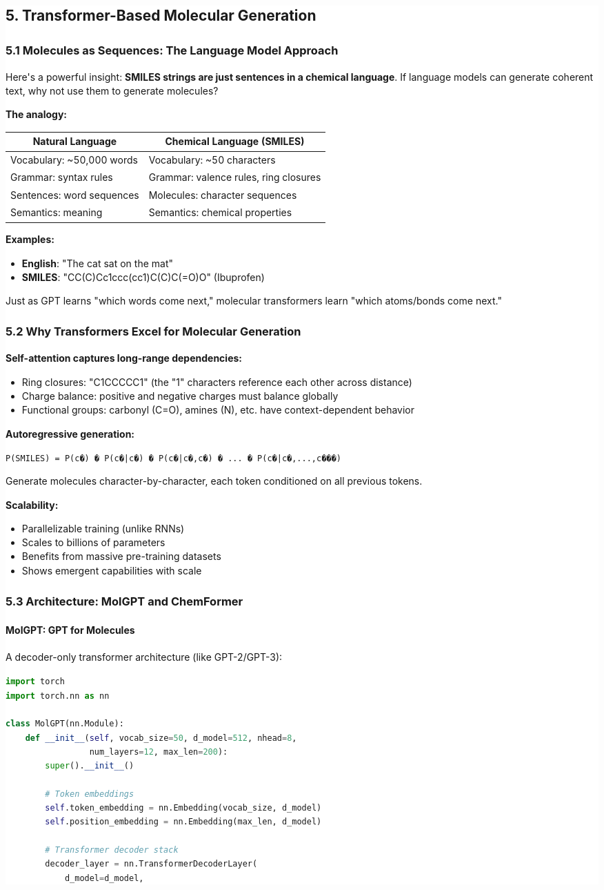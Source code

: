 ## 5. Transformer-Based Molecular Generation

### 5.1 Molecules as Sequences: The Language Model Approach

Here's a powerful insight: **SMILES strings are just sentences in a chemical language**. If language models can generate coherent text, why not use them to generate molecules?

**The analogy:**

| Natural Language | Chemical Language (SMILES) |
|------------------|---------------------------|
| Vocabulary: ~50,000 words | Vocabulary: ~50 characters |
| Grammar: syntax rules | Grammar: valence rules, ring closures |
| Sentences: word sequences | Molecules: character sequences |
| Semantics: meaning | Semantics: chemical properties |

**Examples:**
- **English**: "The cat sat on the mat"
- **SMILES**: "CC(C)Cc1ccc(cc1)C(C)C(=O)O" (Ibuprofen)

Just as GPT learns "which words come next," molecular transformers learn "which atoms/bonds come next."

### 5.2 Why Transformers Excel for Molecular Generation

**Self-attention captures long-range dependencies:**
- Ring closures: "C1CCCCC1" (the "1" characters reference each other across distance)
- Charge balance: positive and negative charges must balance globally
- Functional groups: carbonyl (C=O), amines (N), etc. have context-dependent behavior

**Autoregressive generation:**
```
P(SMILES) = P(c�) � P(c�|c�) � P(c�|c�,c�) � ... � P(c�|c�,...,c���)
```

Generate molecules character-by-character, each token conditioned on all previous tokens.

**Scalability:**
- Parallelizable training (unlike RNNs)
- Scales to billions of parameters
- Benefits from massive pre-training datasets
- Shows emergent capabilities with scale

### 5.3 Architecture: MolGPT and ChemFormer

#### MolGPT: GPT for Molecules

A decoder-only transformer architecture (like GPT-2/GPT-3):

```python
import torch
import torch.nn as nn

class MolGPT(nn.Module):
    def __init__(self, vocab_size=50, d_model=512, nhead=8,
                 num_layers=12, max_len=200):
        super().__init__()

        # Token embeddings
        self.token_embedding = nn.Embedding(vocab_size, d_model)
        self.position_embedding = nn.Embedding(max_len, d_model)

        # Transformer decoder stack
        decoder_layer = nn.TransformerDecoderLayer(
            d_model=d_model,
```